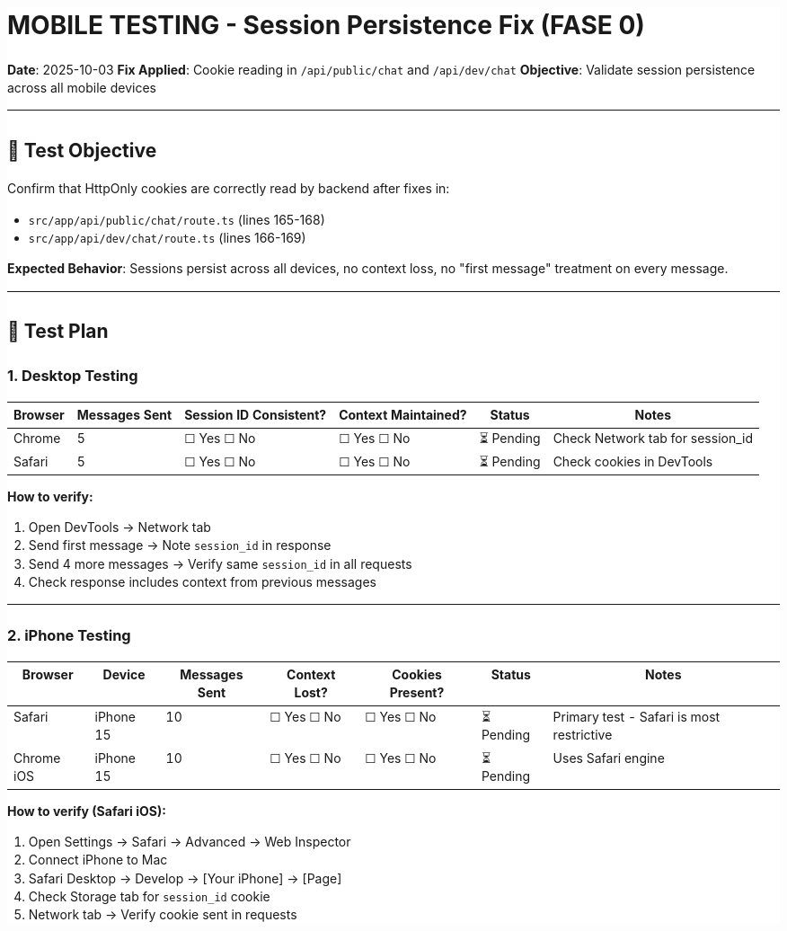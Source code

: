 # MOBILE TESTING - Session Persistence Fix (FASE 0)

**Date**: 2025-10-03
**Fix Applied**: Cookie reading in `/api/public/chat` and `/api/dev/chat`
**Objective**: Validate session persistence across all mobile devices

---

## 🎯 Test Objective

Confirm that HttpOnly cookies are correctly read by backend after fixes in:
- `src/app/api/public/chat/route.ts` (lines 165-168)
- `src/app/api/dev/chat/route.ts` (lines 166-169)

**Expected Behavior**: Sessions persist across all devices, no context loss, no "first message" treatment on every message.

---

## 🧪 Test Plan

### 1. Desktop Testing

| Browser | Messages Sent | Session ID Consistent? | Context Maintained? | Status | Notes |
|---------|---------------|------------------------|---------------------|--------|-------|
| Chrome  | 5             | ☐ Yes ☐ No            | ☐ Yes ☐ No         | ⏳ Pending | Check Network tab for session_id |
| Safari  | 5             | ☐ Yes ☐ No            | ☐ Yes ☐ No         | ⏳ Pending | Check cookies in DevTools |

**How to verify:**
1. Open DevTools → Network tab
2. Send first message → Note `session_id` in response
3. Send 4 more messages → Verify same `session_id` in all requests
4. Check response includes context from previous messages

---

### 2. iPhone Testing

| Browser | Device | Messages Sent | Context Lost? | Cookies Present? | Status | Notes |
|---------|--------|---------------|---------------|------------------|--------|-------|
| Safari  | iPhone 15 | 10 | ☐ Yes ☐ No | ☐ Yes ☐ No | ⏳ Pending | Primary test - Safari is most restrictive |
| Chrome iOS | iPhone 15 | 10 | ☐ Yes ☐ No | ☐ Yes ☐ No | ⏳ Pending | Uses Safari engine |

**How to verify (Safari iOS):**
1. Open Settings → Safari → Advanced → Web Inspector
2. Connect iPhone to Mac
3. Safari Desktop → Develop → [Your iPhone] → [Page]
4. Check Storage tab for `session_id` cookie
5. Network tab → Verify cookie sent in requests
